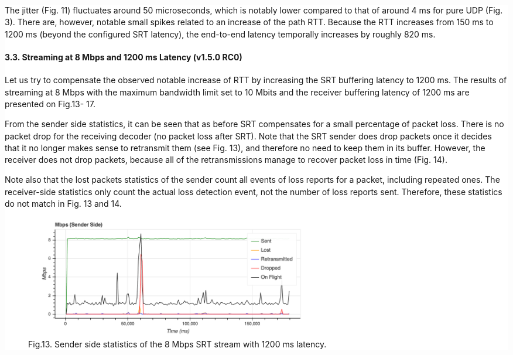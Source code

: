 The jitter (Fig. 11) fluctuates around 50 microseconds, which is notably lower compared to that of around 4 ms for pure UDP (Fig. 3). There are, however, notable small spikes related to an increase of the path RTT. Because the RTT increases from 150 ms to 1200 ms (beyond the configured SRT latency), the end-to-end latency temporally increases by roughly 820 ms.

#### 3.3. Streaming at 8 Mbps and 1200 ms Latency (v1.5.0 RC0)

Let us try to compensate the observed notable increase of RTT by increasing the SRT buffering latency to 1200 ms. The results of streaming at 8 Mbps with the maximum bandwidth limit set to 10 Mbits and the receiver buffering latency of 1200 ms are presented on Fig.13- 17.

From the sender side statistics, it can be seen that as before SRT compensates for a small percentage of packet loss. There is no packet drop for the receiving decoder (no packet loss after SRT). Note that the SRT sender does drop packets once it decides that it no longer makes sense to retransmit them (see Fig. 13), and therefore no need to keep them in its buffer. However, the receiver does not drop packets, because all of the retransmissions manage to recover packet loss in time (Fig. 14).

Note also that the lost packets statistics of the sender count all events of loss reports for a packet, including repeated ones. The receiver-side statistics only count the actual loss detection event, not the number of loss reports sent. Therefore, these statistics do not match in Fig. 13 and 14.

<figure>
  <img src="./images/rate8-maxbw1250000-late1200-v145-take1-snd-packets.png" style="width:60%">
  <figcaption>Fig.13. Sender side statistics of the 8 Mbps SRT stream with 1200 ms latency.</figcaption>
</figure>

<figure>